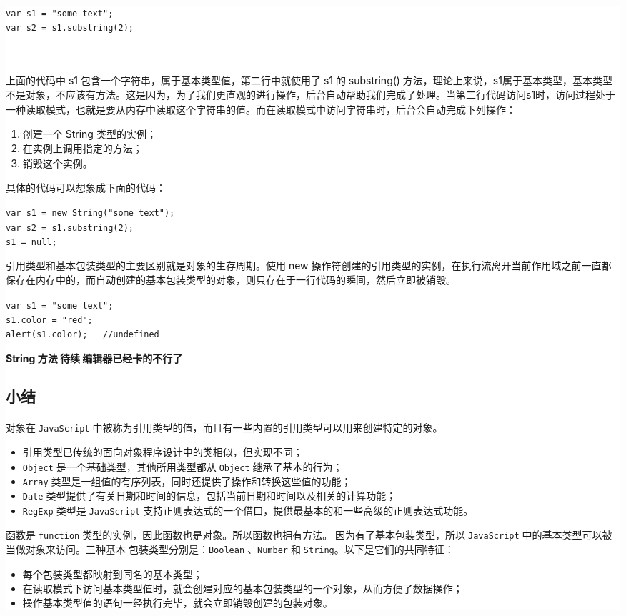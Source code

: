 ```
var s1 = "some text";
var s2 = s1.substring(2);



```

上面的代码中 s1 包含一个字符串，属于基本类型值，第二行中就使用了 s1 的 substring() 方法，理论上来说，s1属于基本类型，基本类型不是对象，不应该有方法。这是因为，为了我们更直观的进行操作，后台自动帮助我们完成了处理。当第二行代码访问s1时，访问过程处于一种读取模式，也就是要从内存中读取这个字符串的值。而在读取模式中访问字符串时，后台会自动完成下列操作：

1. 创建一个 String 类型的实例；
2. 在实例上调用指定的方法；
3. 销毁这个实例。

具体的代码可以想象成下面的代码：

```
var s1 = new String("some text");
var s2 = s1.substring(2);
s1 = null;
```


引用类型和基本包装类型的主要区别就是对象的生存周期。使用 new 操作符创建的引用类型的实例，在执行流离开当前作用域之前一直都保存在内存中的，而自动创建的基本包装类型的对象，则只存在于一行代码的瞬间，然后立即被销毁。

```
var s1 = "some text";
s1.color = "red";
alert(s1.color);   //undefined
```
**String 方法 待续 编辑器已经卡的不行了**


## 小结
对象在 `JavaScript` 中被称为引用类型的值，而且有一些内置的引用类型可以用来创建特定的对象。

* 引用类型已传统的面向对象程序设计中的类相似，但实现不同；
* `Object` 是一个基础类型，其他所用类型都从 `Object` 继承了基本的行为；
* `Array` 类型是一组值的有序列表，同时还提供了操作和转换这些值的功能；
* `Date` 类型提供了有关日期和时间的信息，包括当前日期和时间以及相关的计算功能；
* `RegExp` 类型是 `JavaScript` 支持正则表达式的一个借口，提供最基本的和一些高级的正则表达式功能。

函数是 `function` 类型的实例，因此函数也是对象。所以函数也拥有方法。
因为有了基本包装类型，所以 `JavaScript` 中的基本类型可以被当做对象来访问。三种基本 包装类型分别是：`Boolean` 、`Number` 和 `String`。以下是它们的共同特征：

* 每个包装类型都映射到同名的基本类型；
* 在读取模式下访问基本类型值时，就会创建对应的基本包装类型的一个对象，从而方便了数据操作；
* 操作基本类型值的语句一经执行完毕，就会立即销毁创建的包装对象。


